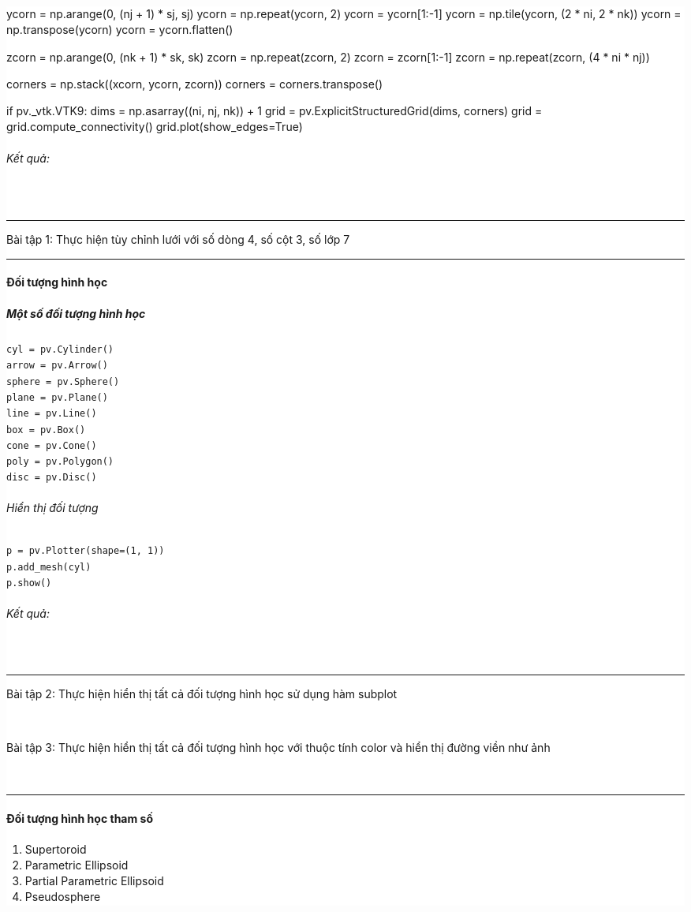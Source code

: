 ycorn = np.arange(0, (nj + 1) * sj, sj)
ycorn = np.repeat(ycorn, 2)
ycorn = ycorn[1:-1]
ycorn = np.tile(ycorn, (2 * ni, 2 * nk))
ycorn = np.transpose(ycorn)
ycorn = ycorn.flatten()

zcorn = np.arange(0, (nk + 1) * sk, sk)
zcorn = np.repeat(zcorn, 2)
zcorn = zcorn[1:-1]
zcorn = np.repeat(zcorn, (4 * ni * nj))

corners = np.stack((xcorn, ycorn, zcorn))
corners = corners.transpose()

if pv._vtk.VTK9:
    dims = np.asarray((ni, nj, nk)) + 1
    grid = pv.ExplicitStructuredGrid(dims, corners)
    grid = grid.compute_connectivity()
    grid.plot(show_edges=True)
</code></pre>
<h6 id="bkmrk-k%E1%BA%BFt-qu%E1%BA%A3%3A">Kết quả:</h6>
<p id="bkmrk--1"><a href="http://huongdan.fit.vlute.edu.vn/uploads/images/gallery/2023-04/image-1682229883545.png"><img src="http://huongdan.fit.vlute.edu.vn/uploads/images/gallery/2023-04/scaled-1680-/image-1682229883545.png" alt=""></a></p>
<hr id="bkmrk--2">
<p id="bkmrk-b%E3%A0i-t%E1%BA%ADp-1%3A-th%E1%BB%B1c-hi%E1%BB%87n-">Bài tập 1: Thực hiện tùy chỉnh lưới với số dòng 4, số cột 3, số lớp 7</p>
<hr id="bkmrk--3">
<h4 id="bkmrk-%E4%90%E1%BB%91i-t%E6%B0%E1%BB%A3ng-h%E3%ACnh-h%E1%BB%8Dc">Đối tượng hình học</h4>
<h5 id="bkmrk-m%E1%BB%99t-s%E1%BB%91-%E4%91%E1%BB%91i-t%E6%B0%E1%BB%A3ng-h">Một số đối tượng hình học</h5>
<pre id="bkmrk-cyl-%3D-pv.cylinder%28%29-"><code class="language-python">cyl = pv.Cylinder()
arrow = pv.Arrow()
sphere = pv.Sphere()
plane = pv.Plane()
line = pv.Line()
box = pv.Box()
cone = pv.Cone()
poly = pv.Polygon()
disc = pv.Disc()
</code></pre>
<h6 id="bkmrk-hi%E1%BB%83n-th%E1%BB%8B-%E4%91%E1%BB%91i-t%E6%B0%E1%BB%A3ng">Hiển thị đối tượng</h6>
<pre id="bkmrk-p-%3D-pv.plotter%28shape"><code class="language-python">p = pv.Plotter(shape=(1, 1))
p.add_mesh(cyl)
p.show()
</code></pre>
<h6 id="bkmrk-k%E1%BA%BFt-qu%E1%BA%A3%3A-0">Kết quả:</h6>
<p id="bkmrk--4"><a href="http://huongdan.fit.vlute.edu.vn/uploads/images/gallery/2023-04/image-1682230265120.png"><img src="http://huongdan.fit.vlute.edu.vn/uploads/images/gallery/2023-04/scaled-1680-/image-1682230265120.png" alt=""></a></p>
<hr id="bkmrk--5">
<p id="bkmrk-b%E3%A0i-t%E1%BA%ADp-2%3A-th%E1%BB%B1c-hi%E1%BB%87n-">Bài tập 2: Thực hiện hiển thị tất cả đối tượng hình học sử dụng hàm subplot</p>
<p id="bkmrk--6"><a href="http://huongdan.fit.vlute.edu.vn/uploads/images/gallery/2023-04/image-1682230442134.png"><img src="http://huongdan.fit.vlute.edu.vn/uploads/images/gallery/2023-04/scaled-1680-/image-1682230442134.png" alt=""></a></p>
<p id="bkmrk-b%E3%A0i-t%E1%BA%ADp-3%3A-th%E1%BB%B1c-hi%E1%BB%87n-">Bài tập 3: Thực hiện hiển thị tất cả đối tượng hình học với thuộc tính color và hiển thị đường viền như ảnh</p>
<p id="bkmrk--7"><a href="http://huongdan.fit.vlute.edu.vn/uploads/images/gallery/2023-04/image-1682230592766.png"><img src="http://huongdan.fit.vlute.edu.vn/uploads/images/gallery/2023-04/scaled-1680-/image-1682230592766.png" alt=""></a></p>
<hr id="bkmrk--8">
<h4 id="bkmrk-%E4%90%E1%BB%91i-t%E6%B0%E1%BB%A3ng-h%E3%ACnh-h%E1%BB%8Dc-"><strong>Đối tượng hình học tham số</strong></h4>
<ol id="bkmrk-supertoroid-parametr">
<li>Supertoroid</li>
<li>Parametric Ellipsoid</li>
<li>Partial Parametric Ellipsoid</li>
<li>Pseudosphere</li>
